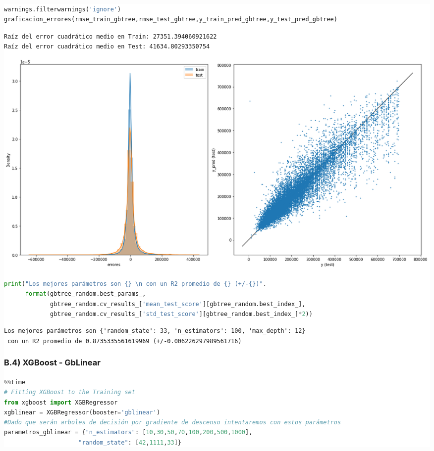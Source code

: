 
```python
warnings.filterwarnings('ignore')
graficacion_errores(rmse_train_gbtree,rmse_test_gbtree,y_train_pred_gbtree,y_test_pred_gbtree)
```

    Raíz del error cuadrático medio en Train: 27351.394060921622
    Raíz del error cuadrático medio en Test: 41634.80293350754
    


    
![png](output_112_1.png)
    



```python
print("Los mejores parámetros son {} \n con un R2 promedio de {} (+/-{})".
      format(gbtree_random.best_params_,
             gbtree_random.cv_results_['mean_test_score'][gbtree_random.best_index_],
             gbtree_random.cv_results_['std_test_score'][gbtree_random.best_index_]*2))
```

    Los mejores parámetros son {'random_state': 33, 'n_estimators': 100, 'max_depth': 12} 
     con un R2 promedio de 0.8735335561619969 (+/-0.006226297989561716)
    

### B.4) XGBoost - GbLinear


```python
%%time
# Fitting XGBoost to the Training set
from xgboost import XGBRegressor
xgblinear = XGBRegressor(booster='gblinear')
#Dado que serán arboles de decisión por gradiente de descenso intentaremos con estos parámetros
parametros_gblinear = {"n_estimators": [10,30,50,70,100,200,500,1000],
                     "random_state": [42,1111,33]}
```
